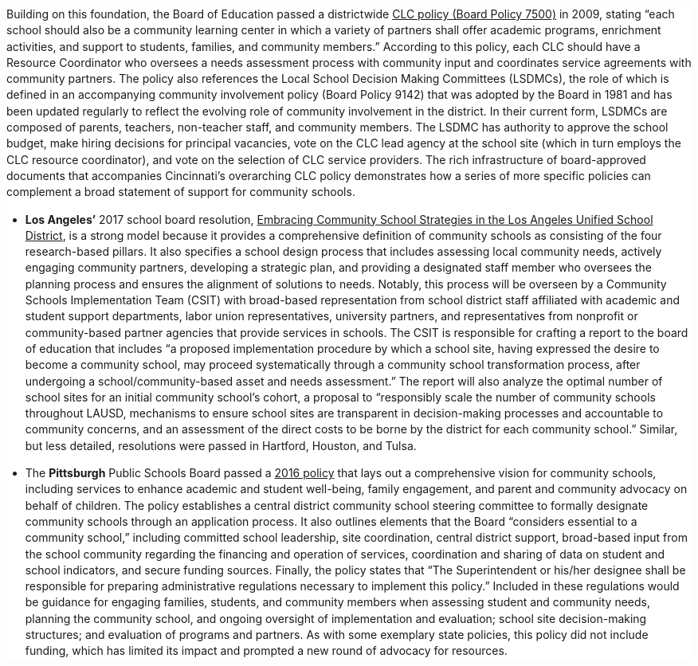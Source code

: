 Building on this foundation, the Board of Education passed a districtwide [CLC policy (Board Policy 7500)](http://www.communityschools.org/assets/1/AssetManager/CincinnatiBoardPolicy.pdf) in 2009, stating “each school should also be a community learning center in which a variety of partners shall offer academic programs, enrichment activities, and support to students, families, and community members.” According to this policy, each CLC should have a Resource Coordinator who oversees a needs assessment process with community input and coordinates service agreements with community partners. The policy also references the Local School Decision Making Committees (LSDMCs), the role of which is defined in an accompanying community involvement policy (Board Policy 9142) that was adopted by the Board in 1981 and has been updated regularly to reflect the evolving role of community involvement in the district. In their current form, LSDMCs are composed of parents, teachers, non-teacher staff, and community members. The LSDMC has authority to approve the school budget, make hiring decisions for principal vacancies, vote on the CLC lead agency at the school site (which in turn employs the CLC resource coordinator), and vote on the selection of CLC service providers. The rich infrastructure of board-approved documents that accompanies Cincinnati’s overarching CLC policy demonstrates how a series of more specific policies can complement a broad statement of support for community schools.

* **Los Angeles’** 2017 school board resolution, [Embracing Community School Strategies in the Los Angeles Unified School District](http://laschoolboard.org/sites/default/files/06-13-17RegBdRes098CommunitySchoolsFinal6-14-17.pdf), is a strong model because it provides a comprehensive definition of community schools as consisting of the four research-based pillars. It also specifies a school design process that includes assessing local community needs, actively engaging community partners, developing a strategic plan, and providing a designated staff member who oversees the planning process and ensures the alignment of solutions to needs. Notably, this process will be overseen by a Community Schools Implementation Team (CSIT) with broad-based representation from school district staff affiliated with academic and student support departments, labor union representatives, university partners, and representatives from nonprofit or community-based partner agencies that provide services in schools. The CSIT is responsible for crafting a report to the board of education that includes “a proposed implementation procedure by which a school site, having expressed the desire to become a community school, may proceed systematically through a community school transformation process, after undergoing a school/community-based asset and needs assessment.” The report will also analyze the optimal number of school sites for an initial community school’s cohort, a proposal to “responsibly scale the number of community schools throughout LAUSD, mechanisms to ensure school sites are transparent in decision-making processes and accountable to community concerns, and an assessment of the direct costs to be borne by the district for each community school.” Similar, but less detailed, resolutions were passed in Hartford, Houston, and Tulsa.

* The **Pittsburgh** Public Schools Board passed a [2016 policy](https://www.boarddocs.com/pa/pghboe/Board.nsf/c4cf1644198dfd9986257503000d636f/0d1dac9ca1cc9ac387257ff50044990e/$FILE/Community%20Schools_DRAFT_July2016_v3_clean.pdf) that lays out a comprehensive vision for community schools, including services to enhance academic and student well-being, family engagement, and parent and community advocacy on behalf of children. The policy establishes a central district community school steering committee to formally designate community schools through an application process. It also outlines elements that the Board “considers essential to a community school,” including committed school leadership, site coordination, central district support, broad-based input from the school community regarding the financing and operation of services, coordination and sharing of data on student and school indicators, and secure funding sources. Finally, the policy states that “The Superintendent or his/her designee shall be responsible for preparing administrative regulations necessary to implement this policy.” Included in these regulations would be guidance for engaging families, students, and community members when assessing student and community needs, planning the community school, and ongoing oversight of implementation and evaluation; school site decision-making structures; and evaluation of programs and partners. As with some exemplary state policies, this policy did not include funding, which has limited its impact and prompted a new round of advocacy for resources.
